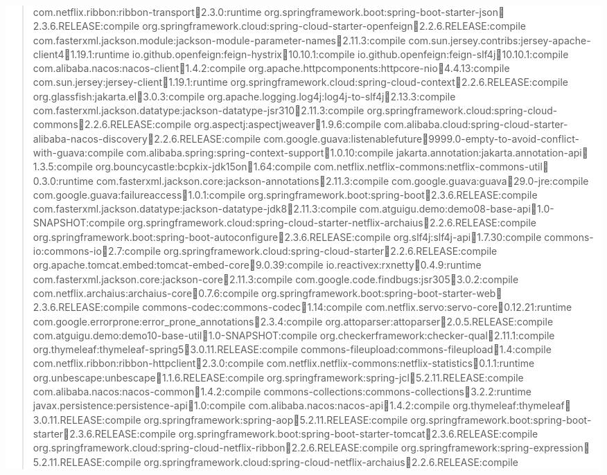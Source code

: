 > com.netflix.ribbon:ribbon-transport:jar:2.3.0:runtime
> org.springframework.boot:spring-boot-starter-json:jar:2.3.6.RELEASE:compile
> org.springframework.cloud:spring-cloud-starter-openfeign:jar:2.2.6.RELEASE:compile
> com.fasterxml.jackson.module:jackson-module-parameter-names:jar:2.11.3:compile
> com.sun.jersey.contribs:jersey-apache-client4:jar:1.19.1:runtime
> io.github.openfeign:feign-hystrix:jar:10.10.1:compile
> io.github.openfeign:feign-slf4j:jar:10.10.1:compile
> com.alibaba.nacos:nacos-client:jar:1.4.2:compile
> org.apache.httpcomponents:httpcore-nio:jar:4.4.13:compile
> com.sun.jersey:jersey-client:jar:1.19.1:runtime
> org.springframework.cloud:spring-cloud-context:jar:2.2.6.RELEASE:compile
> org.glassfish:jakarta.el:jar:3.0.3:compile
> org.apache.logging.log4j:log4j-to-slf4j:jar:2.13.3:compile
> com.fasterxml.jackson.datatype:jackson-datatype-jsr310:jar:2.11.3:compile
> org.springframework.cloud:spring-cloud-commons:jar:2.2.6.RELEASE:compile
> org.aspectj:aspectjweaver:jar:1.9.6:compile
> com.alibaba.cloud:spring-cloud-starter-alibaba-nacos-discovery:jar:2.2.6.RELEASE:compile
> com.google.guava:listenablefuture:jar:9999.0-empty-to-avoid-conflict-with-guava:compile
> com.alibaba.spring:spring-context-support:jar:1.0.10:compile
> jakarta.annotation:jakarta.annotation-api:jar:1.3.5:compile
> org.bouncycastle:bcpkix-jdk15on:jar:1.64:compile
> com.netflix.netflix-commons:netflix-commons-util:jar:0.3.0:runtime
> com.fasterxml.jackson.core:jackson-annotations:jar:2.11.3:compile
> com.google.guava:guava:jar:29.0-jre:compile
> com.google.guava:failureaccess:jar:1.0.1:compile
> org.springframework.boot:spring-boot:jar:2.3.6.RELEASE:compile
> com.fasterxml.jackson.datatype:jackson-datatype-jdk8:jar:2.11.3:compile
> com.atguigu.demo:demo08-base-api:jar:1.0-SNAPSHOT:compile
> org.springframework.cloud:spring-cloud-starter-netflix-archaius:jar:2.2.6.RELEASE:compile
> org.springframework.boot:spring-boot-autoconfigure:jar:2.3.6.RELEASE:compile
> org.slf4j:slf4j-api:jar:1.7.30:compile
> commons-io:commons-io:jar:2.7:compile
> org.springframework.cloud:spring-cloud-starter:jar:2.2.6.RELEASE:compile
> org.apache.tomcat.embed:tomcat-embed-core:jar:9.0.39:compile
> io.reactivex:rxnetty:jar:0.4.9:runtime
> com.fasterxml.jackson.core:jackson-core:jar:2.11.3:compile
> com.google.code.findbugs:jsr305:jar:3.0.2:compile
> com.netflix.archaius:archaius-core:jar:0.7.6:compile
> org.springframework.boot:spring-boot-starter-web:jar:2.3.6.RELEASE:compile
> commons-codec:commons-codec:jar:1.14:compile
> com.netflix.servo:servo-core:jar:0.12.21:runtime
> com.google.errorprone:error_prone_annotations:jar:2.3.4:compile
> org.attoparser:attoparser:jar:2.0.5.RELEASE:compile
> com.atguigu.demo:demo10-base-util:jar:1.0-SNAPSHOT:compile
> org.checkerframework:checker-qual:jar:2.11.1:compile
> org.thymeleaf:thymeleaf-spring5:jar:3.0.11.RELEASE:compile
> commons-fileupload:commons-fileupload:jar:1.4:compile
> com.netflix.ribbon:ribbon-httpclient:jar:2.3.0:compile
> com.netflix.netflix-commons:netflix-statistics:jar:0.1.1:runtime
> org.unbescape:unbescape:jar:1.1.6.RELEASE:compile
> org.springframework:spring-jcl:jar:5.2.11.RELEASE:compile
> com.alibaba.nacos:nacos-common:jar:1.4.2:compile
> commons-collections:commons-collections:jar:3.2.2:runtime
> javax.persistence:persistence-api:jar:1.0:compile
> com.alibaba.nacos:nacos-api:jar:1.4.2:compile
> org.thymeleaf:thymeleaf:jar:3.0.11.RELEASE:compile
> org.springframework:spring-aop:jar:5.2.11.RELEASE:compile
> org.springframework.boot:spring-boot-starter:jar:2.3.6.RELEASE:compile
> org.springframework.boot:spring-boot-starter-tomcat:jar:2.3.6.RELEASE:compile
> org.springframework.cloud:spring-cloud-netflix-ribbon:jar:2.2.6.RELEASE:compile
> org.springframework:spring-expression:jar:5.2.11.RELEASE:compile
> org.springframework.cloud:spring-cloud-netflix-archaius:jar:2.2.6.RELEASE:compile
